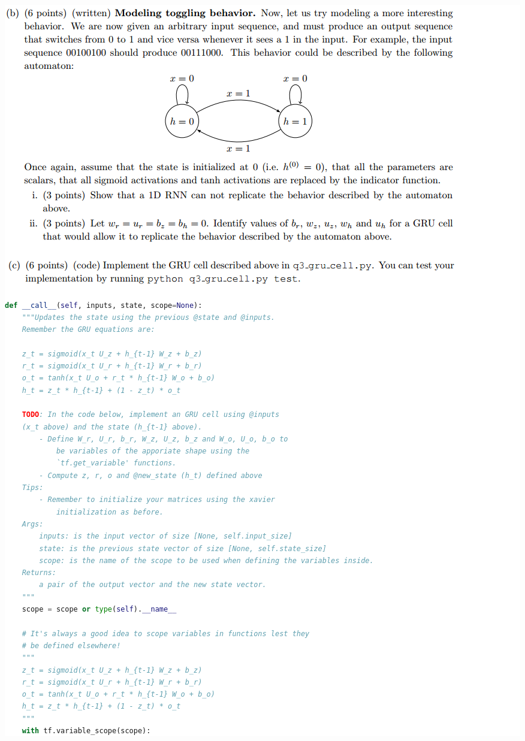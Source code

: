 ![3b](Assignment3-img/3b.jpg)  

![3c](Assignment3-img/3c.jpg)  

```python
def __call__(self, inputs, state, scope=None):
    """Updates the state using the previous @state and @inputs.
    Remember the GRU equations are:

    z_t = sigmoid(x_t U_z + h_{t-1} W_z + b_z)
    r_t = sigmoid(x_t U_r + h_{t-1} W_r + b_r)
    o_t = tanh(x_t U_o + r_t * h_{t-1} W_o + b_o)
    h_t = z_t * h_{t-1} + (1 - z_t) * o_t

    TODO: In the code below, implement an GRU cell using @inputs
    (x_t above) and the state (h_{t-1} above).
        - Define W_r, U_r, b_r, W_z, U_z, b_z and W_o, U_o, b_o to
            be variables of the apporiate shape using the
            `tf.get_variable' functions.
        - Compute z, r, o and @new_state (h_t) defined above
    Tips:
        - Remember to initialize your matrices using the xavier
            initialization as before.
    Args:
        inputs: is the input vector of size [None, self.input_size]
        state: is the previous state vector of size [None, self.state_size]
        scope: is the name of the scope to be used when defining the variables inside.
    Returns:
        a pair of the output vector and the new state vector.
    """
    scope = scope or type(self).__name__

    # It's always a good idea to scope variables in functions lest they
    # be defined elsewhere!
    """
    z_t = sigmoid(x_t U_z + h_{t-1} W_z + b_z)
    r_t = sigmoid(x_t U_r + h_{t-1} W_r + b_r)
    o_t = tanh(x_t U_o + r_t * h_{t-1} W_o + b_o)
    h_t = z_t * h_{t-1} + (1 - z_t) * o_t
    """
    with tf.variable_scope(scope):
```